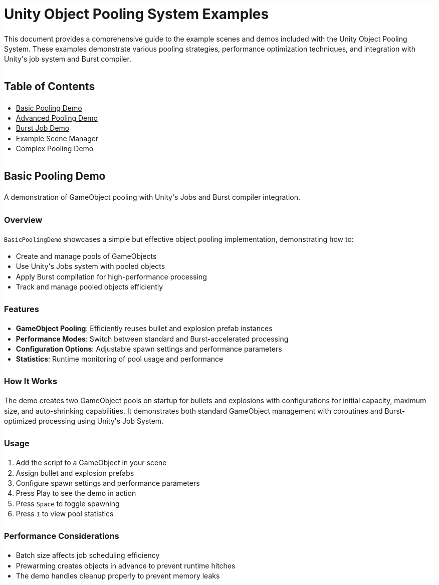﻿# Unity Object Pooling System Examples

This document provides a comprehensive guide to the example scenes and demos included with the Unity Object Pooling System. These examples demonstrate various pooling strategies, performance optimization techniques, and integration with Unity's job system and Burst compiler.

## Table of Contents

- [Basic Pooling Demo](#basic-pooling-demo)
- [Advanced Pooling Demo](#advanced-pooling-demo)
- [Burst Job Demo](#burst-job-demo)
- [Example Scene Manager](#example-scene-manager)
- [Complex Pooling Demo](#complex-pooling-demo)

## Basic Pooling Demo

A demonstration of GameObject pooling with Unity's Jobs and Burst compiler integration.

### Overview

`BasicPoolingDemo` showcases a simple but effective object pooling implementation, demonstrating how to:

- Create and manage pools of GameObjects
- Use Unity's Jobs system with pooled objects
- Apply Burst compilation for high-performance processing
- Track and manage pooled objects efficiently

### Features

- **GameObject Pooling**: Efficiently reuses bullet and explosion prefab instances
- **Performance Modes**: Switch between standard and Burst-accelerated processing
- **Configuration Options**: Adjustable spawn settings and performance parameters
- **Statistics**: Runtime monitoring of pool usage and performance

### How It Works

The demo creates two GameObject pools on startup for bullets and explosions with configurations for initial capacity, maximum size, and auto-shrinking capabilities. It demonstrates both standard GameObject management with coroutines and Burst-optimized processing using Unity's Job System.

### Usage

1. Add the script to a GameObject in your scene
2. Assign bullet and explosion prefabs 
3. Configure spawn settings and performance parameters
4. Press Play to see the demo in action
5. Press `Space` to toggle spawning
6. Press `I` to view pool statistics

### Performance Considerations

- Batch size affects job scheduling efficiency
- Prewarming creates objects in advance to prevent runtime hitches
- The demo handles cleanup properly to prevent memory leaks
